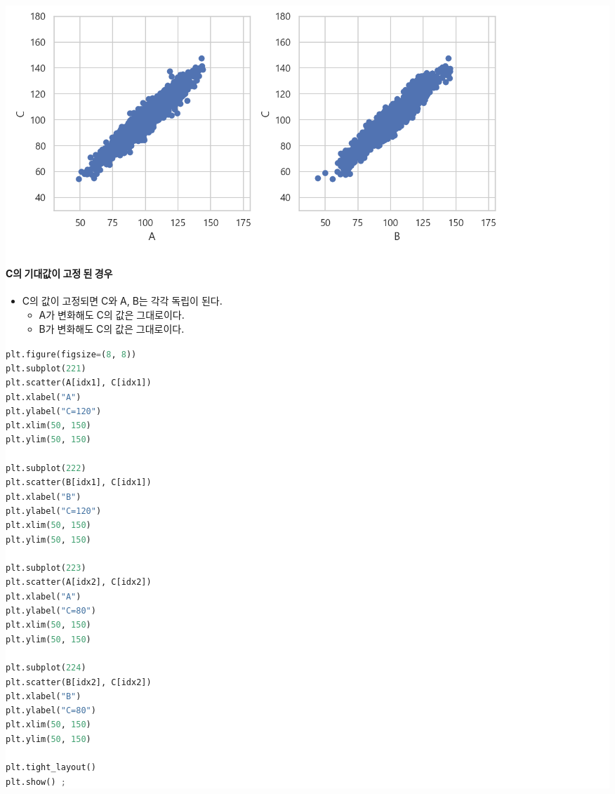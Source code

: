 ![nb_2.png](./images/nb/nb_2.png)

#### C의 기대값이 고정 된 경우 
- C의 값이 고정되면 C와 A, B는 각각 독립이 된다.
    - A가 변화해도 C의 값은 그대로이다.
    - B가 변화해도 C의 값은 그대로이다.

```python
plt.figure(figsize=(8, 8))
plt.subplot(221)
plt.scatter(A[idx1], C[idx1])
plt.xlabel("A")
plt.ylabel("C=120")
plt.xlim(50, 150)
plt.ylim(50, 150)

plt.subplot(222)
plt.scatter(B[idx1], C[idx1])
plt.xlabel("B")
plt.ylabel("C=120")
plt.xlim(50, 150)
plt.ylim(50, 150)

plt.subplot(223)
plt.scatter(A[idx2], C[idx2])
plt.xlabel("A")
plt.ylabel("C=80")
plt.xlim(50, 150)
plt.ylim(50, 150)

plt.subplot(224)
plt.scatter(B[idx2], C[idx2])
plt.xlabel("B")
plt.ylabel("C=80")
plt.xlim(50, 150)
plt.ylim(50, 150)

plt.tight_layout()
plt.show() ; 
```